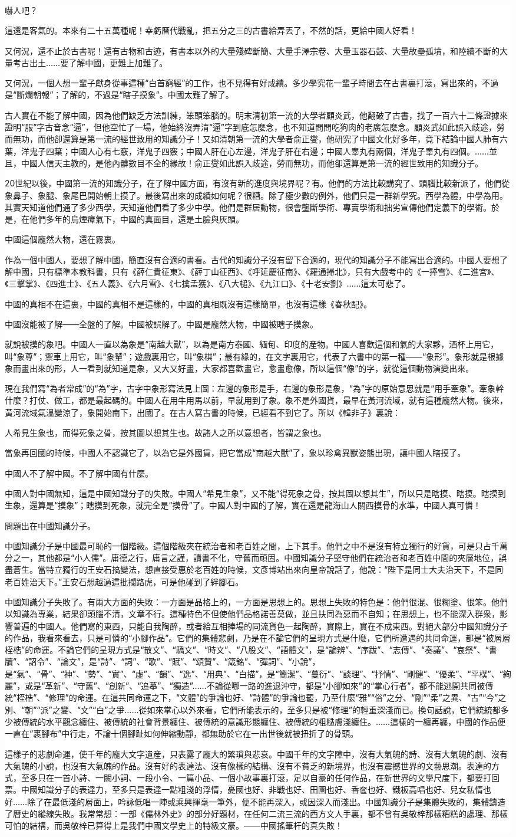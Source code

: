 嚇人吧？

這還是客氣的。本來有二十五萬種呢！幸虧曆代戰亂，把五分之三的古書給弄丟了，不然的話，更給中國人好看！

又何況，還不止於古書呢！還有古物和古迹，有書本以外的大量殘碑斷簡、大量手澤宗卷、大量玉器石鼓、大量故壘孤墳，和陸續不斷的大量考古出土……要了解中國，更難上加難了。

又何況，一個人想一輩子獻身從事這種“白首窮經”的工作，也不見得有好成績。多少學究花一輩子時間去在古書裏打滾，寫出來的，不過是“斷爛朝報”；了解的，不過是“瞎子摸象”。中國太難了解了。

古人實在不能了解中國，因為他們缺乏方法訓練，笨頭笨腦的。明末清初第一流的大學者顧炎武，他翻破了古書，找了一百六十二條證據來證明“服”字古音念“逼”，但他空忙了一場，他始終沒弄清“逼”字到底怎麼念，也不知道問問吃狗肉的老廣怎麼念。顧炎武如此誤入歧途，勞而無功，而他卻還算是第一流的經世致用的知識分子！又如清朝第一流的大學者俞正燮，他研究了中國文化好多年，竟下結論中國人肺有六葉，洋鬼子四葉；中國人心有七竅，洋鬼子四竅；中國人肝在心左邊，洋鬼子肝在右邊；中國人睾丸有兩個，洋鬼子睾丸有四個。……並且，中國人信天主教的，是他內髒數目不全的緣故！俞正燮如此誤入歧途，勞而無功，而他卻還算是第一流的經世致用的知識分子。

20世紀以後，中國第一流的知識分子，在了解中國方面，有沒有新的進度與境界呢？有。他們的方法比較講究了、頭腦比較新派了，他們從象鼻子、象腿、象尾巴開始朝上摸了。最後寫出來的成績如何呢？很糟。除了極少數的例外，他們只是一群新學究。西學為體，中學為用。其實天知道他們通了多少西學，天知道他們看了多少中學。他們是群居動物，很會壟斷學術、專賣學術和拙劣宣傳他們定義下的學術。於是，在他們多年的烏煙瘴氣下，中國的真面目，還是土臉與灰頭。

中國這個龐然大物，還在霧裏。

作為一個中國人，要想了解中國，簡直沒有合適的書看。古代的知識分子沒有留下合適的，現代的知識分子不能寫出合適的。中國人要想了解中國，只有標準本教科書，只有《薛仁貴征東》、《薛丁山征西》、《呼延慶征南》、《羅通掃北》，只有大戲考中的《一捧雪》、《二進宮》、《三擊掌》、《四進士》、《五人義》、《六月雪》、《七擒孟獲》、《八大槌》、《九江口》、《十老安劉》……這太可悲了。

中國的真相不在這裏，中國的真相不是這樣的，中國的真相既沒有這樣簡單，也沒有這樣《春秋配》。

中國沒能被了解——全盤的了解。中國被誤解了。中國是龐然大物，中國被瞎子摸象。

就說被摸的象吧。中國人一直以為象是“南越大獸”，以為是南方泰國、緬甸、印度的産物。中國人喜歡這個和氣的大家夥，酒杯上用它，叫“象尊”；禦車上用它，叫“象輦”；遊戲裏用它，叫“象棋”；最有緣的，在文字裏用它，代表了六書中的第一種——“象形”。象形就是根據象而畫出來的形，人一看到就知道是象，又大又好畫，大家都喜歡畫它，愈畫愈像，所以這個“像”的字，就從這個動物演變出來。

現在我們寫“為者常成”的“為”字，古字中象形寫法見上圖：左邊的象形是手，右邊的象形是象，“為”字的原始意思就是“用手牽象”。牽象幹什麼？打仗、做工，都是最起碼的。中國人在用牛用馬以前，早就用到了象。象不是外國貨，最早在黃河流域，就有這種龐然大物。後來，黃河流域氣溫變涼了，象開始南下，出國了。在古人寫古書的時候，已經看不到它了。所以《韓非子》裏說：

人希見生象也，而得死象之骨，按其圖以想其生也。故諸人之所以意想者，皆謂之象也。

當象再回國的時候，中國人不認識它了，以為它是外國貨，把它當成“南越大獸”了，象以珍禽異獸姿態出現，讓中國人瞎摸了。

中國人不了解中國。不了解中國有什麼。

中國人對中國無知，這是中國知識分子的失敗。中國人“希見生象”，又不能“得死象之骨，按其圖以想其生”，所以只是瞎摸、瞎摸。瞎摸到生象，還算是“摸象”；瞎摸到死象，就完全是“摸骨”了。中國人對中國的了解，實在還是龍海山人關西摸骨的水準，中國人真可憐！

問題出在中國知識分子。

中國知識分子是中國最可恥的一個階級。這個階級夾在統治者和老百姓之間，上下其手。他們之中不是沒有特立獨行的好貨，可是只占千萬分之一，其他都是“小人儒”。庸德之行，庸言之謹，讀書不化，守舊而頑固。中國知識分子堅守他們在統治者和老百姓中間的夾層地位，誤盡蒼生。當特立獨行的王安石搞變法，想直接受惠於老百姓的時候，文彥博站出來向皇帝說話了，他說：“陛下是同士大夫治天下，不是同老百姓治天下。”王安石想越過這批攔路虎，可是他碰到了絆腳石。

中國知識分子失敗了。有兩大方面的失敗：一方面是品格上的，一方面是思想上的。思想上失敗的特色是：他們很混、很糊塗、很笨。他們以知識為專業，結果卻頭腦不清，文章不行。這種特色不但使他們品格諾善莫做，並且扶同為惡而不自知；在思想上，也不能深入群衆，影響普遍的中國人。他們寫的東西，只能自我陶醉，或者給互相捧場的同流貨色一起陶醉，實際上，實在不成東西。對絕大部分中國知識分子的作品，我看來看去，只是可憐的“小腳作品”。它們的集體悲劇，乃是在不論它們的呈現方式是什麼，它們所遭遇的共同命運，都是“被層層桎梏”的命運。不論它們的呈現方式是“散文”、“驕文”、“時文”、“八股文”、“語體文”，是“論辨”、“序跋”、“志傳”、“奏議”、“哀祭”、“書牘”、“詔令”、“論文”，是“詩”、“詞”、“歌”、“賦”、“頌贊”、“箴銘”、“彈詞”、“小說”，是“氣”、“骨”、“神”、“勢”、“實”、“虛”、“韻”、“逸”、“用典”、“白描”，是“簡潔”、“蔓衍”、“談理”、“抒情”、“剛健”、“優柔”、“平樸”、“絢麗”，或是“革新”、“守舊”、“創新”、“追摹”、“獨造”……不論從哪一路的進退沖守，都是“小腳如來”的“掌心行者”，都不能逃開共同被傳統“桎梏”、“修理”的命運。在這共同命運之下，“文體”的爭論也好、“詩體”的爭論也罷，乃至什麼“雅”“俗”之分、“剛”“柔”之異、“古”“今”之別、“朝”“派”之變、“文”“白”之爭……從如來掌心以外來看，它們所能表示的，至多只是被“修理”的輕重深淺而已。換句話說，它們統統都多少被傳統的水平觀念纏住、被傳統的社會背景纏住、被傳統的意識形態纏住、被傳統的粗糙膚淺纏住。……這樣的一纏再纏，中國的作品便一直在“裹腳布”中行走，不論十個腳趾如何伸縮動靜，都無助於它在一出世後就被扭折了的骨頭。

這樣子的悲劇命運，使千年的龐大文字遺産，只表露了龐大的繁瑣與悲哀。中國千年的文字障中，沒有大氣魄的詩、沒有大氣魄的劇、沒有大氣魄的小說，也沒有大氣魄的作品。沒有好的表達法、沒有像樣的結構、沒有不貧乏的新境界，也沒有震撼世界的文藝思潮。表達的方式，至多只在一首小詩、一闕小詞、一段小令、一篇小品、一個小故事裏打滾，足以自豪的任何作品，在新世界的文學尺度下，都要打回票。中國知識分子的表達力，至多只是表達一點粗淺的浮情，憂國也好、非戰也好、田園也好、香奩也好、鐵板高唱也好、兒女私情也好……除了在最低淺的層面上，吟詠低唱一陣或乘興揮毫一筆外，便不能再深入，或因深入而淺出。中國知識分子是集體失敗的，集體鑄造了曆史的縱線失敗。我常常想：一部《儒林外史》的部分好題材，在任何二流三流的西方文人手裏，都不曾有吳敬梓那樣糟糕的處理、那樣可怕的結構，而吳敬梓已算得上是我們中國文學史上的特級文豪。——中國搖筆杆的真失敗！
